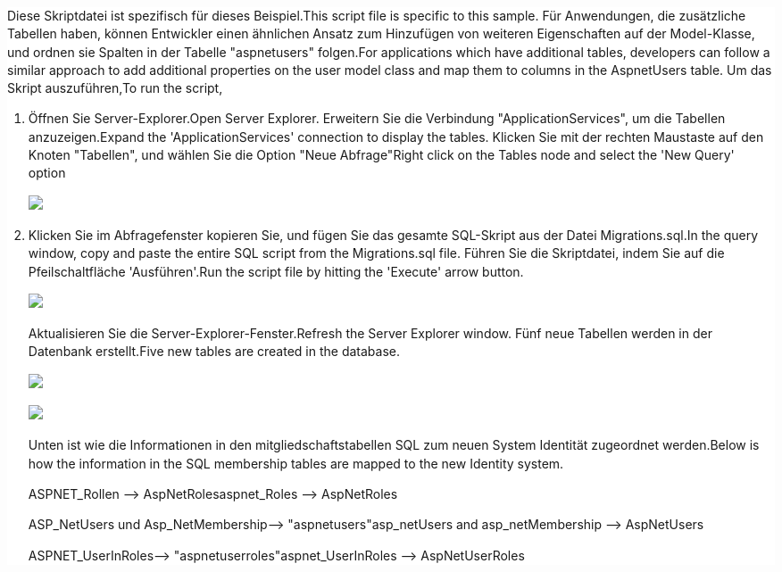 <span data-ttu-id="7f6d0-258">Diese Skriptdatei ist spezifisch für dieses Beispiel.</span><span class="sxs-lookup"><span data-stu-id="7f6d0-258">This script file is specific to this sample.</span></span> <span data-ttu-id="7f6d0-259">Für Anwendungen, die zusätzliche Tabellen haben, können Entwickler einen ähnlichen Ansatz zum Hinzufügen von weiteren Eigenschaften auf der Model-Klasse, und ordnen sie Spalten in der Tabelle "aspnetusers" folgen.</span><span class="sxs-lookup"><span data-stu-id="7f6d0-259">For applications which have additional tables, developers can follow a similar approach to add additional properties on the user model class and map them to columns in the AspnetUsers table.</span></span> <span data-ttu-id="7f6d0-260">Um das Skript auszuführen,</span><span class="sxs-lookup"><span data-stu-id="7f6d0-260">To run the script,</span></span>

1. <span data-ttu-id="7f6d0-261">Öffnen Sie Server-Explorer.</span><span class="sxs-lookup"><span data-stu-id="7f6d0-261">Open Server Explorer.</span></span> <span data-ttu-id="7f6d0-262">Erweitern Sie die Verbindung "ApplicationServices", um die Tabellen anzuzeigen.</span><span class="sxs-lookup"><span data-stu-id="7f6d0-262">Expand the 'ApplicationServices' connection to display the tables.</span></span> <span data-ttu-id="7f6d0-263">Klicken Sie mit der rechten Maustaste auf den Knoten "Tabellen", und wählen Sie die Option "Neue Abfrage"</span><span class="sxs-lookup"><span data-stu-id="7f6d0-263">Right click on the Tables node and select the 'New Query' option</span></span>

    ![](migrating-an-existing-website-from-sql-membership-to-aspnet-identity/_static/image7.png)
2. <span data-ttu-id="7f6d0-264">Klicken Sie im Abfragefenster kopieren Sie, und fügen Sie das gesamte SQL-Skript aus der Datei Migrations.sql.</span><span class="sxs-lookup"><span data-stu-id="7f6d0-264">In the query window, copy and paste the entire SQL script from the Migrations.sql file.</span></span> <span data-ttu-id="7f6d0-265">Führen Sie die Skriptdatei, indem Sie auf die Pfeilschaltfläche 'Ausführen'.</span><span class="sxs-lookup"><span data-stu-id="7f6d0-265">Run the script file by hitting the 'Execute' arrow button.</span></span>

    ![](migrating-an-existing-website-from-sql-membership-to-aspnet-identity/_static/image4.jpg)

    <span data-ttu-id="7f6d0-266">Aktualisieren Sie die Server-Explorer-Fenster.</span><span class="sxs-lookup"><span data-stu-id="7f6d0-266">Refresh the Server Explorer window.</span></span> <span data-ttu-id="7f6d0-267">Fünf neue Tabellen werden in der Datenbank erstellt.</span><span class="sxs-lookup"><span data-stu-id="7f6d0-267">Five new tables are created in the database.</span></span>

    ![](migrating-an-existing-website-from-sql-membership-to-aspnet-identity/_static/image8.png)

    ![](migrating-an-existing-website-from-sql-membership-to-aspnet-identity/_static/image9.png)

    <span data-ttu-id="7f6d0-268">Unten ist wie die Informationen in den mitgliedschaftstabellen SQL zum neuen System Identität zugeordnet werden.</span><span class="sxs-lookup"><span data-stu-id="7f6d0-268">Below is how the information in the SQL membership tables are mapped to the new Identity system.</span></span>

    <span data-ttu-id="7f6d0-269">ASPNET\_Rollen –&gt; AspNetRoles</span><span class="sxs-lookup"><span data-stu-id="7f6d0-269">aspnet\_Roles --&gt; AspNetRoles</span></span>

    <span data-ttu-id="7f6d0-270">ASP\_NetUsers und Asp\_NetMembership--&gt; "aspnetusers"</span><span class="sxs-lookup"><span data-stu-id="7f6d0-270">asp\_netUsers and asp\_netMembership --&gt; AspNetUsers</span></span>

    <span data-ttu-id="7f6d0-271">ASPNET\_UserInRoles--&gt; "aspnetuserroles"</span><span class="sxs-lookup"><span data-stu-id="7f6d0-271">aspnet\_UserInRoles --&gt; AspNetUserRoles</span></span>
